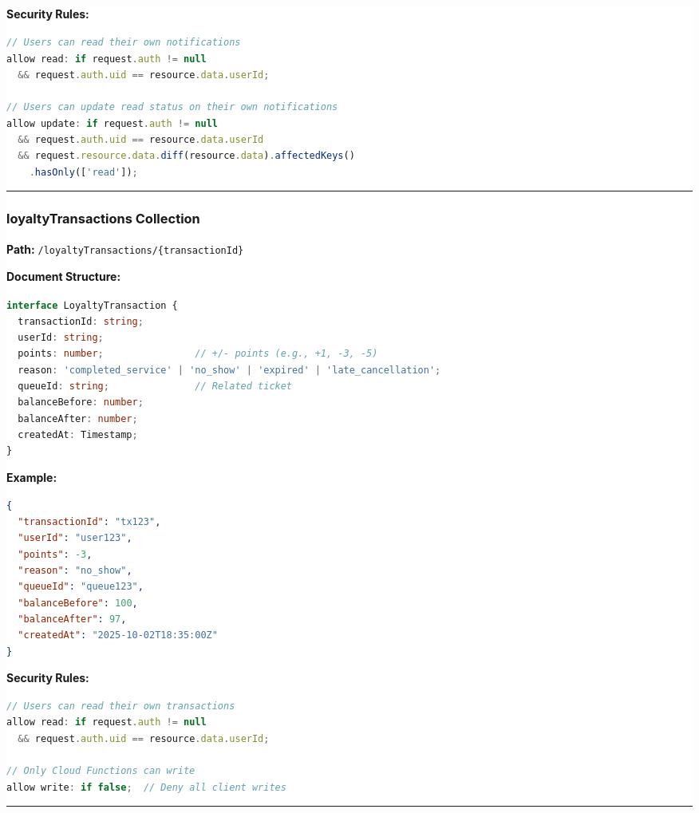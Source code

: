 
**Security Rules:**
```javascript
// Users can read their own notifications
allow read: if request.auth != null
  && request.auth.uid == resource.data.userId;

// Users can update read status on their own notifications
allow update: if request.auth != null
  && request.auth.uid == resource.data.userId
  && request.resource.data.diff(resource.data).affectedKeys()
    .hasOnly(['read']);
```

---

### **loyaltyTransactions** Collection

**Path:** `/loyaltyTransactions/{transactionId}`

**Document Structure:**
```typescript
interface LoyaltyTransaction {
  transactionId: string;
  userId: string;
  points: number;                // +/- points (e.g., +1, -3, -5)
  reason: 'completed_service' | 'no_show' | 'expired' | 'late_cancellation';
  queueId: string;               // Related ticket
  balanceBefore: number;
  balanceAfter: number;
  createdAt: Timestamp;
}
```

**Example:**
```json
{
  "transactionId": "tx123",
  "userId": "user123",
  "points": -3,
  "reason": "no_show",
  "queueId": "queue123",
  "balanceBefore": 100,
  "balanceAfter": 97,
  "createdAt": "2025-10-02T18:35:00Z"
}
```

**Security Rules:**
```javascript
// Users can read their own transactions
allow read: if request.auth != null
  && request.auth.uid == resource.data.userId;

// Only Cloud Functions can write
allow write: if false;  // Deny all client writes
```

---